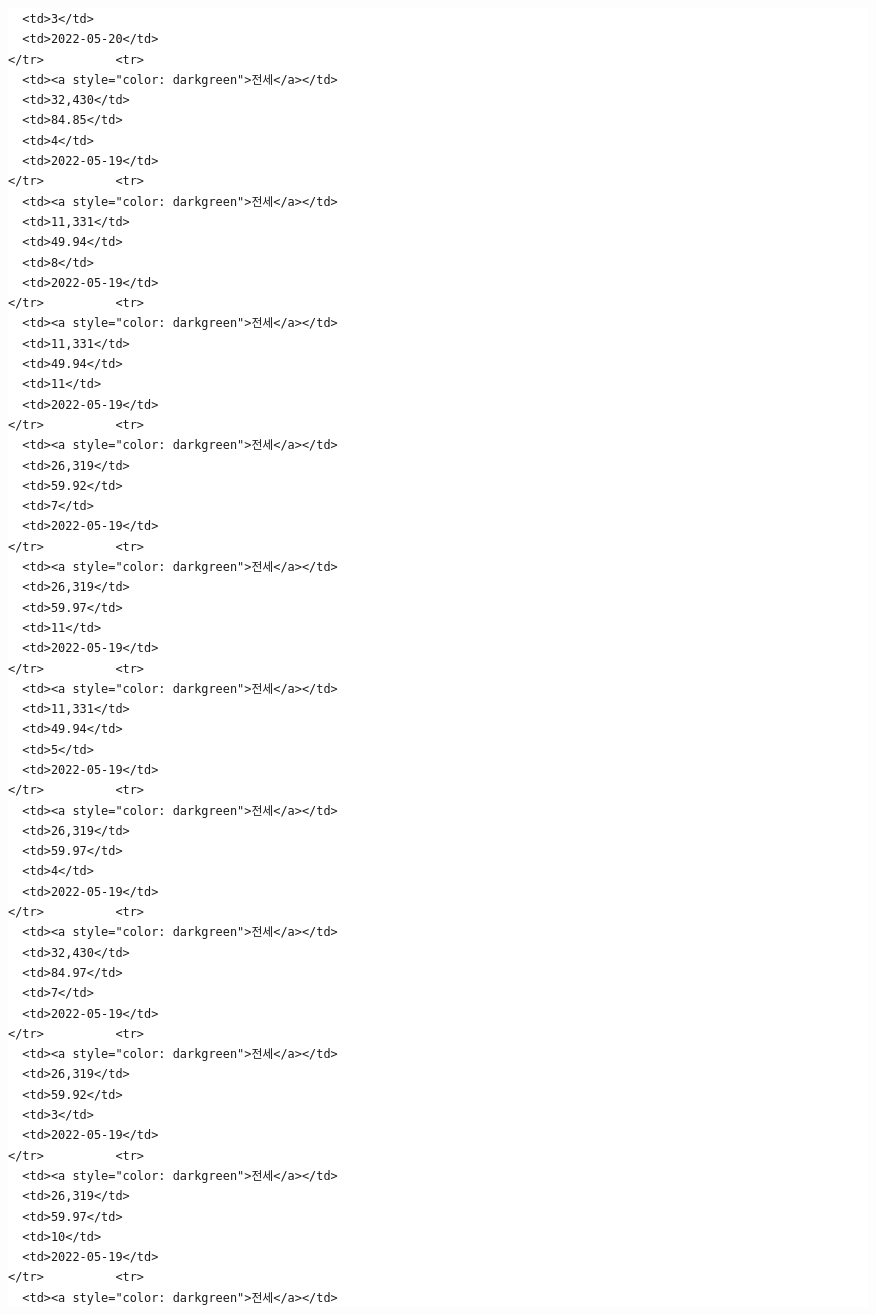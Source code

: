      <td>3</td>
      <td>2022-05-20</td>
    </tr>          <tr>
      <td><a style="color: darkgreen">전세</a></td>
      <td>32,430</td>
      <td>84.85</td>
      <td>4</td>
      <td>2022-05-19</td>
    </tr>          <tr>
      <td><a style="color: darkgreen">전세</a></td>
      <td>11,331</td>
      <td>49.94</td>
      <td>8</td>
      <td>2022-05-19</td>
    </tr>          <tr>
      <td><a style="color: darkgreen">전세</a></td>
      <td>11,331</td>
      <td>49.94</td>
      <td>11</td>
      <td>2022-05-19</td>
    </tr>          <tr>
      <td><a style="color: darkgreen">전세</a></td>
      <td>26,319</td>
      <td>59.92</td>
      <td>7</td>
      <td>2022-05-19</td>
    </tr>          <tr>
      <td><a style="color: darkgreen">전세</a></td>
      <td>26,319</td>
      <td>59.97</td>
      <td>11</td>
      <td>2022-05-19</td>
    </tr>          <tr>
      <td><a style="color: darkgreen">전세</a></td>
      <td>11,331</td>
      <td>49.94</td>
      <td>5</td>
      <td>2022-05-19</td>
    </tr>          <tr>
      <td><a style="color: darkgreen">전세</a></td>
      <td>26,319</td>
      <td>59.97</td>
      <td>4</td>
      <td>2022-05-19</td>
    </tr>          <tr>
      <td><a style="color: darkgreen">전세</a></td>
      <td>32,430</td>
      <td>84.97</td>
      <td>7</td>
      <td>2022-05-19</td>
    </tr>          <tr>
      <td><a style="color: darkgreen">전세</a></td>
      <td>26,319</td>
      <td>59.92</td>
      <td>3</td>
      <td>2022-05-19</td>
    </tr>          <tr>
      <td><a style="color: darkgreen">전세</a></td>
      <td>26,319</td>
      <td>59.97</td>
      <td>10</td>
      <td>2022-05-19</td>
    </tr>          <tr>
      <td><a style="color: darkgreen">전세</a></td>